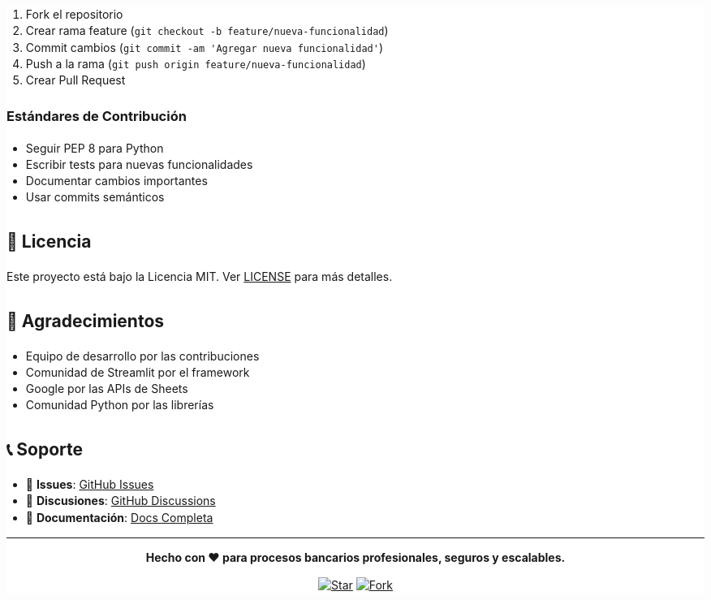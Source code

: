 1. Fork el repositorio
2. Crear rama feature (`git checkout -b feature/nueva-funcionalidad`)
3. Commit cambios (`git commit -am 'Agregar nueva funcionalidad'`)
4. Push a la rama (`git push origin feature/nueva-funcionalidad`)
5. Crear Pull Request

### Estándares de Contribución

- Seguir PEP 8 para Python
- Escribir tests para nuevas funcionalidades
- Documentar cambios importantes
- Usar commits semánticos

## 📄 Licencia

Este proyecto está bajo la Licencia MIT. Ver [LICENSE](LICENSE) para más detalles.

## 🙏 Agradecimientos

- Equipo de desarrollo por las contribuciones
- Comunidad de Streamlit por el framework
- Google por las APIs de Sheets
- Comunidad Python por las librerías

## 📞 Soporte

- 🐛 **Issues**: [GitHub Issues](https://github.com/tu-usuario/conciliador-bancario/issues)
- 💬 **Discusiones**: [GitHub Discussions](https://github.com/tu-usuario/conciliador-bancario/discussions)
- 📖 **Documentación**: [Docs Completa](docs/INDEX.md)

---

<div align="center">

**Hecho con ❤️ para procesos bancarios profesionales, seguros y escalables.**

[![Star](https://img.shields.io/github/stars/tu-usuario/conciliador-bancario?style=social)](https://github.com/tu-usuario/conciliador-bancario)
[![Fork](https://img.shields.io/github/forks/tu-usuario/conciliador-bancario?style=social)](https://github.com/tu-usuario/conciliador-bancario/fork)

</div>
